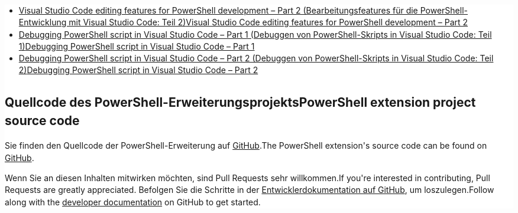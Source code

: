 - <span data-ttu-id="b3e87-249">[Visual Studio Code editing features for PowerShell development – Part 2 (Bearbeitungsfeatures für die PowerShell-Entwicklung mit Visual Studio Code: Teil 2)][editing-part2]</span><span class="sxs-lookup"><span data-stu-id="b3e87-249">[Visual Studio Code editing features for PowerShell development – Part 2][editing-part2]</span></span>
- <span data-ttu-id="b3e87-250">[Debugging PowerShell script in Visual Studio Code – Part 1 (Debuggen von PowerShell-Skripts in Visual Studio Code: Teil 1)][debugging-part1]</span><span class="sxs-lookup"><span data-stu-id="b3e87-250">[Debugging PowerShell script in Visual Studio Code – Part 1][debugging-part1]</span></span>
- <span data-ttu-id="b3e87-251">[Debugging PowerShell script in Visual Studio Code – Part 2 (Debuggen von PowerShell-Skripts in Visual Studio Code: Teil 2)][debugging-part2]</span><span class="sxs-lookup"><span data-stu-id="b3e87-251">[Debugging PowerShell script in Visual Studio Code – Part 2][debugging-part2]</span></span>

## <a name="powershell-extension-project-source-code"></a><span data-ttu-id="b3e87-252">Quellcode des PowerShell-Erweiterungsprojekts</span><span class="sxs-lookup"><span data-stu-id="b3e87-252">PowerShell extension project source code</span></span>

<span data-ttu-id="b3e87-253">Sie finden den Quellcode der PowerShell-Erweiterung auf [GitHub][psext-src].</span><span class="sxs-lookup"><span data-stu-id="b3e87-253">The PowerShell extension's source code can be found on [GitHub][psext-src].</span></span>

<span data-ttu-id="b3e87-254">Wenn Sie an diesen Inhalten mitwirken möchten, sind Pull Requests sehr willkommen.</span><span class="sxs-lookup"><span data-stu-id="b3e87-254">If you're interested in contributing, Pull Requests are greatly appreciated.</span></span> <span data-ttu-id="b3e87-255">Befolgen Sie die Schritte in der [Entwicklerdokumentation auf GitHub][dev-docs], um loszulegen.</span><span class="sxs-lookup"><span data-stu-id="b3e87-255">Follow along with the [developer documentation][dev-docs] on GitHub to get started.</span></span>


[ise]:                    ../ise/Introducing-the-Windows-PowerShell-ISE.md
[install-pscore-linux]:   ../../install/Installing-PowerShell-Core-on-Linux.md
[install-pscore-macos]:   ../../install/Installing-PowerShell-Core-on-macOS.md
[install-pscore-windows]: ../../install/Installing-PowerShell-Core-on-Windows.md
[install-winps]:          ../../install/Installing-Windows-PowerShell.md
[file-encoding]:          understanding-file-encoding.md
[vsc-ise]:                How-To-Replicate-the-ISE-Experience-In-VSCode.md


[debug]:                  https://devblogs.microsoft.com/powershell/announcing-powershell-language-support-for-visual-studio-code-and-more/
[debugging-part1]:        https://devblogs.microsoft.com/scripting/debugging-powershell-script-in-visual-studio-code-part-1/
[debugging-part2]:        https://devblogs.microsoft.com/scripting/debugging-powershell-script-in-visual-studio-code-part-2/
[editing-part1]:          https://devblogs.microsoft.com/scripting/visual-studio-code-editing-features-for-powershell-development-part-1/
[editing-part2]:          https://devblogs.microsoft.com/scripting/visual-studio-code-editing-features-for-powershell-development-part-2/
[getting-started]:        https://devblogs.microsoft.com/scripting/get-started-with-powershell-development-in-visual-studio-code/
[psdbgblog]:              https://johnpapa.net/debugging-with-visual-studio-code/
[psdbg-gh]:               https://github.com/PowerShell/vscode-powershell/tree/master/examples
[pscdn]:                  https://blogs.msdn.microsoft.com/cdndevs/2015/12/11/visual-studio-code-powershell-extension/


[GitHub-Probleme]:          https://github.com/PowerShell/vscode-powershell/issues
[GitHub issues]:          https://github.com/PowerShell/vscode-powershell/issues
[i1310]:                  https://github.com/PowerShell/vscode-powershell/issues/1310
[i606]:                   https://github.com/PowerShell/vscode-powershell/issues/606


[Visual Studio]:          https://visualstudio.microsoft.com/
[vscode]:                 https://code.visualstudio.com/
[psext]:                  https://marketplace.visualstudio.com/items?itemName=ms-vscode.PowerShell
[vsc-settings]:           https://code.visualstudio.com/docs/getstarted/settings
[vsc-setup]:              https://code.visualstudio.com/Docs/setup/setup-overview
[vsc-setup-win]:          https://code.visualstudio.com/docs/setup/windows
[vsc-setup-macos]:        https://code.visualstudio.com/docs/setup/mac
[vsc-setup-linux]:        https://code.visualstudio.com/docs/setup/linux
[psext-src]:              https://github.com/PowerShell/vscode-powershell
[troubleshooting]:        https://github.com/PowerShell/vscode-powershell/blob/master/docs/troubleshooting.md
[dev-docs]:               https://github.com/PowerShell/vscode-powershell/blob/master/docs/development.md
